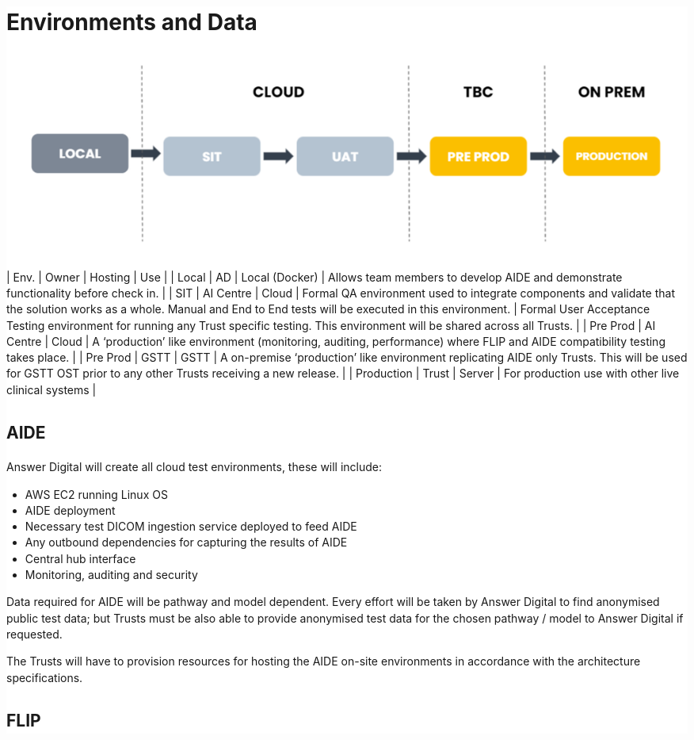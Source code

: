 #
# Environments and Data

![link](../assets/support/test_environments.png)

| Env. | Owner | Hosting | Use |
| Local | AD | Local (Docker) | Allows team members to develop AIDE and demonstrate functionality before check in. |
| SIT | AI Centre | Cloud | Formal QA environment used to integrate components and validate that the solution works as a whole. Manual and End to End tests will be executed in this environment. |
Formal User Acceptance Testing environment for running any Trust specific testing. This environment will be shared across all Trusts. |
| Pre Prod | AI Centre | Cloud | A ‘production’ like environment (monitoring, auditing, performance) where FLIP and AIDE compatibility testing takes place. |
| Pre Prod | GSTT | GSTT | A on-premise ‘production’ like environment replicating AIDE only Trusts. This will be used for GSTT OST prior to any other Trusts receiving a new release. |
| Production | Trust | Server | For production use with other live clinical systems |

## AIDE

Answer Digital will create all cloud test environments, these will include:

- AWS EC2 running Linux OS
- AIDE deployment
- Necessary test DICOM ingestion service deployed to feed AIDE
- Any outbound dependencies for capturing the results of AIDE
- Central hub interface
- Monitoring, auditing and security

Data required for AIDE will be pathway and model dependent. Every effort will be taken by Answer Digital to find anonymised public test data; but Trusts must be also able to provide anonymised test data for the chosen pathway / model to Answer Digital if requested.

The Trusts will have to provision resources for hosting the AIDE on-site environments in accordance with the architecture specifications.


## FLIP
